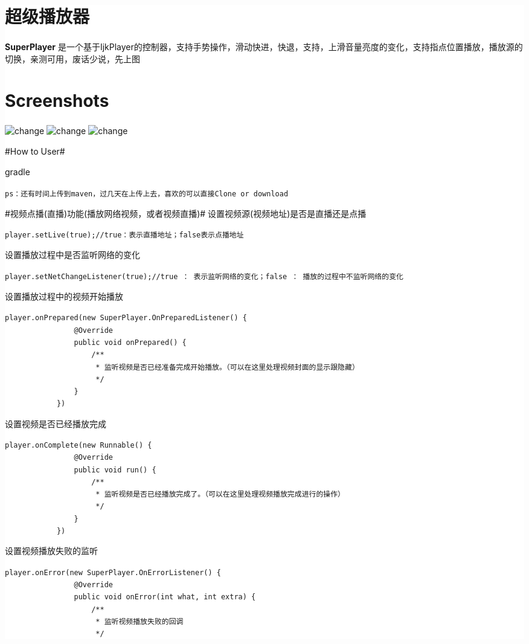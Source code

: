 # 超级播放器 #

**SuperPlayer** 是一个基于IjkPlayer的控制器，支持手势操作，滑动快进，快退，支持，上滑音量亮度的变化，支持指点位置播放，播放源的切换，亲测可用，废话少说，先上图

# Screenshots #
![change](https://github.com/supercwn/SuperPlayer/blob/master/gif/super_player1.gif)
![change](https://github.com/supercwn/SuperPlayer/blob/master/gif/super_player2.gif)
![change](https://github.com/supercwn/SuperPlayer/blob/master/gif/super_player3.gif)

#How to User#

gradle

	ps：还有时间上传到maven，过几天在上传上去，喜欢的可以直接Clone or download

#视频点播(直播)功能(播放网络视频，或者视频直播)#
设置视频源(视频地址)是否是直播还是点播
	
	player.setLive(true);//true：表示直播地址；false表示点播地址

设置播放过程中是否监听网络的变化

	player.setNetChangeListener(true);//true ： 表示监听网络的变化；false ： 播放的过程中不监听网络的变化

设置播放过程中的视频开始播放
	
	player.onPrepared(new SuperPlayer.OnPreparedListener() {
                    @Override
                    public void onPrepared() {
                        /**
                         * 监听视频是否已经准备完成开始播放。（可以在这里处理视频封面的显示跟隐藏）
                         */
                    }
                })

设置视频是否已经播放完成

	player.onComplete(new Runnable() {
                    @Override
                    public void run() {
                        /**
                         * 监听视频是否已经播放完成了。（可以在这里处理视频播放完成进行的操作）
                         */
                    }
                })

设置视频播放失败的监听

	player.onError(new SuperPlayer.OnErrorListener() {
                    @Override
                    public void onError(int what, int extra) {
                        /**
                         * 监听视频播放失败的回调
                         */
